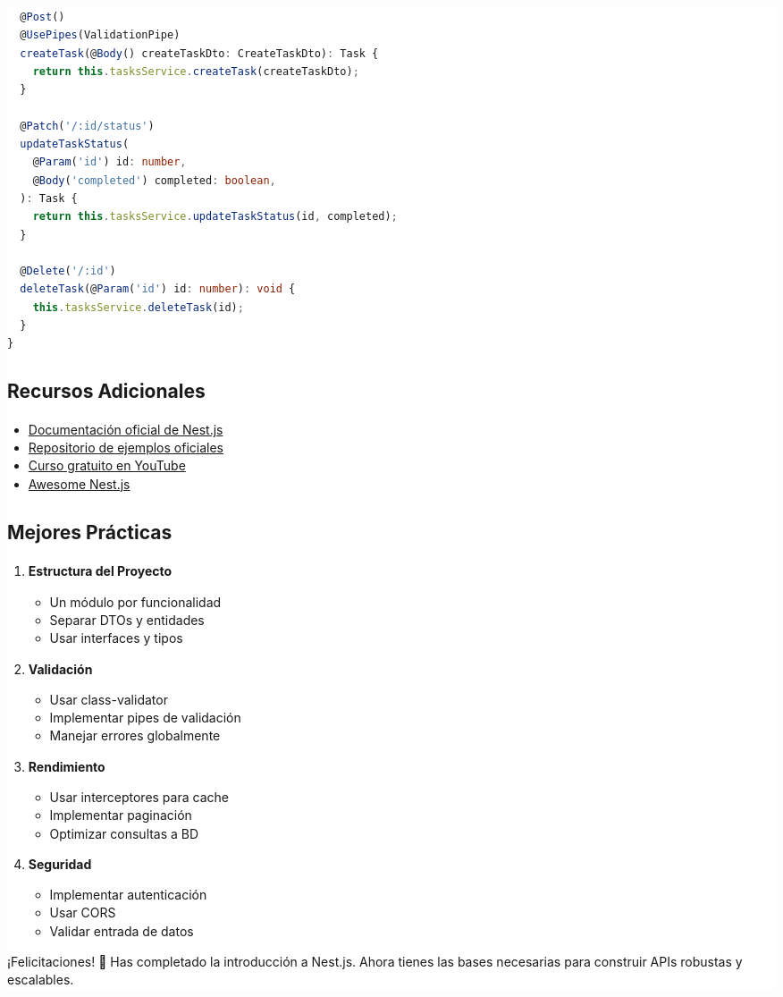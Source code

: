 ```typescript
  @Post()
  @UsePipes(ValidationPipe)
  createTask(@Body() createTaskDto: CreateTaskDto): Task {
    return this.tasksService.createTask(createTaskDto);
  }

  @Patch('/:id/status')
  updateTaskStatus(
    @Param('id') id: number,
    @Body('completed') completed: boolean,
  ): Task {
    return this.tasksService.updateTaskStatus(id, completed);
  }

  @Delete('/:id')
  deleteTask(@Param('id') id: number): void {
    this.tasksService.deleteTask(id);
  }
}
```

## Recursos Adicionales
- [Documentación oficial de Nest.js](https://docs.nestjs.com/)
- [Repositorio de ejemplos oficiales](https://github.com/nestjs/nest/tree/master/sample)
- [Curso gratuito en YouTube](https://www.youtube.com/watch?v=F_oOtaxb0L8)
- [Awesome Nest.js](https://github.com/juliandavidmr/awesome-nestjs)

## Mejores Prácticas

1. **Estructura del Proyecto**
   - Un módulo por funcionalidad
   - Separar DTOs y entidades
   - Usar interfaces y tipos

2. **Validación**
   - Usar class-validator
   - Implementar pipes de validación
   - Manejar errores globalmente

3. **Rendimiento**
   - Usar interceptores para cache
   - Implementar paginación
   - Optimizar consultas a BD

4. **Seguridad**
   - Implementar autenticación
   - Usar CORS
   - Validar entrada de datos

¡Felicitaciones! 🎉 Has completado la introducción a Nest.js. Ahora tienes las bases necesarias para construir APIs robustas y escalables.
